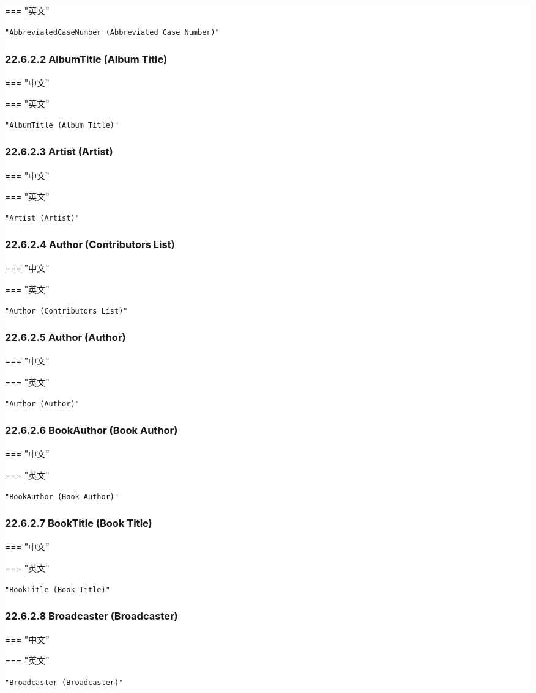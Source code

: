 === "英文"

    "AbbreviatedCaseNumber (Abbreviated Case Number)"

### 22.6.2.2 AlbumTitle (Album Title)

=== "中文"

=== "英文"

    "AlbumTitle (Album Title)"

### 22.6.2.3 Artist (Artist)

=== "中文"

=== "英文"

    "Artist (Artist)"

### 22.6.2.4 Author (Contributors List)

=== "中文"

=== "英文"

    "Author (Contributors List)"

### 22.6.2.5 Author (Author)

=== "中文"

=== "英文"

    "Author (Author)"

### 22.6.2.6 BookAuthor (Book Author)

=== "中文"

=== "英文"

    "BookAuthor (Book Author)"

### 22.6.2.7 BookTitle (Book Title)

=== "中文"

=== "英文"

    "BookTitle (Book Title)"

### 22.6.2.8 Broadcaster (Broadcaster)

=== "中文"

=== "英文"

    "Broadcaster (Broadcaster)"
